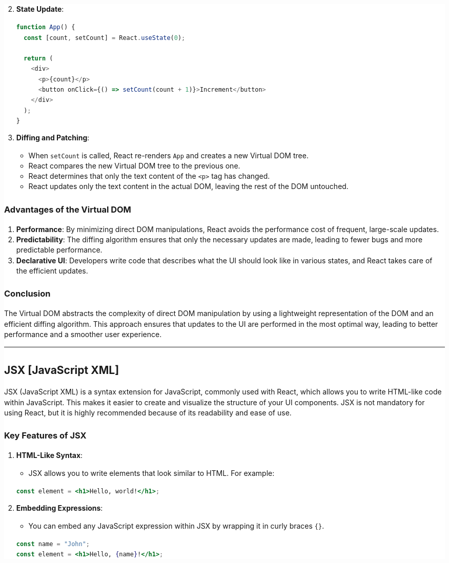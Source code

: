 2. **State Update**:
   ```javascript
   function App() {
     const [count, setCount] = React.useState(0);

     return (
       <div>
         <p>{count}</p>
         <button onClick={() => setCount(count + 1)}>Increment</button>
       </div>
     );
   }
   ```

3. **Diffing and Patching**:
   - When `setCount` is called, React re-renders `App` and creates a new Virtual DOM tree.
   - React compares the new Virtual DOM tree to the previous one.
   - React determines that only the text content of the `<p>` tag has changed.
   - React updates only the text content in the actual DOM, leaving the rest of the DOM untouched.

### Advantages of the Virtual DOM

1. **Performance**: By minimizing direct DOM manipulations, React avoids the performance cost of frequent, large-scale updates.
2. **Predictability**: The diffing algorithm ensures that only the necessary updates are made, leading to fewer bugs and more predictable performance.
3. **Declarative UI**: Developers write code that describes what the UI should look like in various states, and React takes care of the efficient updates.

### Conclusion
The Virtual DOM abstracts the complexity of direct DOM manipulation by using a lightweight representation of the DOM and an efficient diffing algorithm. This approach ensures that updates to the UI are performed in the most optimal way, leading to better performance and a smoother user experience.

---
## JSX [JavaScript XML]
JSX (JavaScript XML) is a syntax extension for JavaScript, commonly used with React, which allows you to write HTML-like code within JavaScript. This makes it easier to create and visualize the structure of your UI components. JSX is not mandatory for using React, but it is highly recommended because of its readability and ease of use.

### Key Features of JSX

1. **HTML-Like Syntax**:
   - JSX allows you to write elements that look similar to HTML. For example:
   ```jsx
   const element = <h1>Hello, world!</h1>;
   ```

2. **Embedding Expressions**:
   - You can embed any JavaScript expression within JSX by wrapping it in curly braces `{}`.
   ```jsx
   const name = "John";
   const element = <h1>Hello, {name}!</h1>;
   ```
